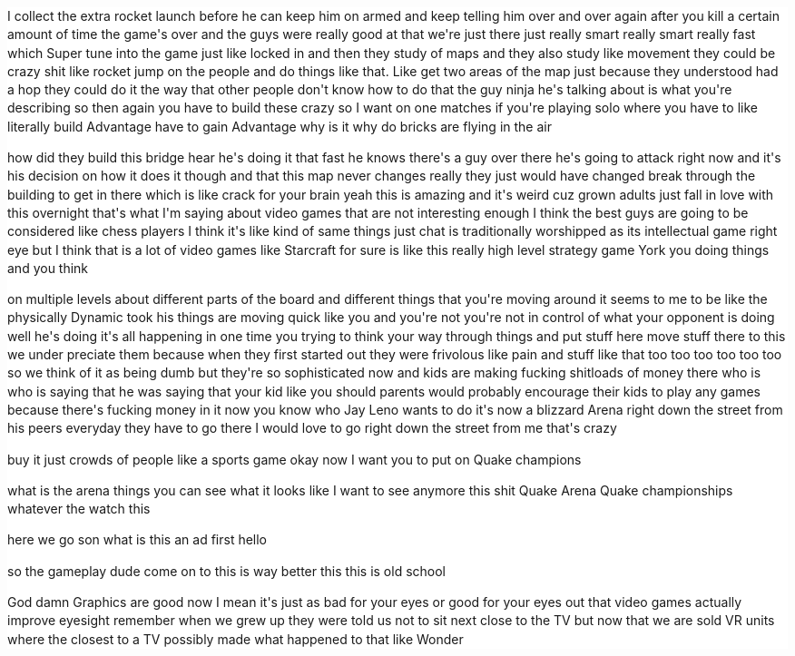 <timemark seconds="7411" />

 I collect the extra rocket launch before he can keep him on armed and keep telling him over and over again after you kill a certain amount of time the game's over and the guys were really good at that we're just there just really smart really smart really fast which Super tune into the game just like locked in and then they study of maps and they also study like movement they could be crazy shit like rocket jump on the people and do things like that. Like get two areas of the map just because they understood had a hop they could do it the way that other people don't know how to do that the guy ninja he's talking about is what you're describing so then again you have to build these crazy so I want on one matches if you're playing solo where you have to like literally build Advantage have to gain Advantage why is it why do bricks are flying in the air

<timemark seconds="7463" />

 how did they build this bridge hear he's doing it that fast he knows there's a guy over there he's going to attack right now and it's his decision on how it does it though and that this map never changes really they just would have changed break through the building to get in there which is like crack for your brain yeah this is amazing and it's weird cuz grown adults just fall in love with this overnight that's what I'm saying about video games that are not interesting enough I think the best guys are going to be considered like chess players I think it's like kind of same things just chat is traditionally worshipped as its intellectual game right eye but I think that is a lot of video games like Starcraft for sure is like this really high level strategy game York you doing things and you think

<timemark seconds="7531" />

 on multiple levels about different parts of the board and different things that you're moving around it seems to me to be like the physically Dynamic took his things are moving quick like you and you're not you're not in control of what your opponent is doing well he's doing it's all happening in one time you trying to think your way through things and put stuff here move stuff there to this we under preciate them because when they first started out they were frivolous like pain and stuff like that too too too too too too so we think of it as being dumb but they're so sophisticated now and kids are making fucking shitloads of money there who is who is saying that he was saying that your kid like you should parents would probably encourage their kids to play any games because there's fucking money in it now you know who Jay Leno wants to do it's now a blizzard Arena right down the street from his peers everyday they have to go there I would love to go right down the street from me that's crazy

<timemark seconds="7589" />

 buy it just crowds of people like a sports game okay now I want you to put on Quake champions

<timemark seconds="7597" />

 what is the arena things you can see what it looks like I want to see anymore this shit Quake Arena Quake championships whatever the watch this

<timemark seconds="7627" />

 here we go son what is this an ad first hello

<timemark seconds="7633" />

 so the gameplay dude come on to this is way better this this is old school

<timemark seconds="7641" />

 God damn Graphics are good now I mean it's just as bad for your eyes or good for your eyes out that video games actually improve eyesight remember when we grew up they were told us not to sit next close to the TV but now that we are sold VR units where the closest to a TV possibly made what happened to that like Wonder
